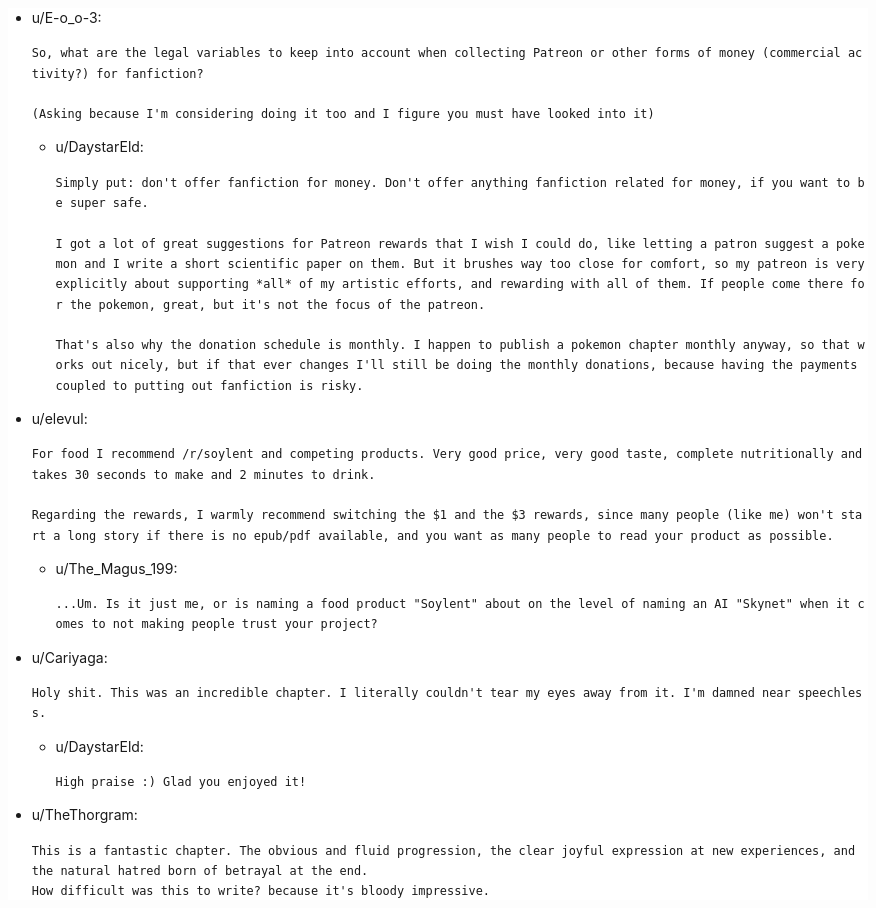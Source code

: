   - u/E-o_o-3:
    ```
    So, what are the legal variables to keep into account when collecting Patreon or other forms of money (commercial activity?) for fanfiction? 

    (Asking because I'm considering doing it too and I figure you must have looked into it)
    ```

    - u/DaystarEld:
      ```
      Simply put: don't offer fanfiction for money. Don't offer anything fanfiction related for money, if you want to be super safe.

      I got a lot of great suggestions for Patreon rewards that I wish I could do, like letting a patron suggest a pokemon and I write a short scientific paper on them. But it brushes way too close for comfort, so my patreon is very explicitly about supporting *all* of my artistic efforts, and rewarding with all of them. If people come there for the pokemon, great, but it's not the focus of the patreon.

      That's also why the donation schedule is monthly. I happen to publish a pokemon chapter monthly anyway, so that works out nicely, but if that ever changes I'll still be doing the monthly donations, because having the payments coupled to putting out fanfiction is risky.
      ```

  - u/elevul:
    ```
    For food I recommend /r/soylent and competing products. Very good price, very good taste, complete nutritionally and takes 30 seconds to make and 2 minutes to drink.

    Regarding the rewards, I warmly recommend switching the $1 and the $3 rewards, since many people (like me) won't start a long story if there is no epub/pdf available, and you want as many people to read your product as possible.
    ```

    - u/The_Magus_199:
      ```
      ...Um. Is it just me, or is naming a food product "Soylent" about on the level of naming an AI "Skynet" when it comes to not making people trust your project?
      ```

- u/Cariyaga:
  ```
  Holy shit. This was an incredible chapter. I literally couldn't tear my eyes away from it. I'm damned near speechless.
  ```

  - u/DaystarEld:
    ```
    High praise :) Glad you enjoyed it!
    ```

- u/TheThorgram:
  ```
  This is a fantastic chapter. The obvious and fluid progression, the clear joyful expression at new experiences, and the natural hatred born of betrayal at the end. 
  How difficult was this to write? because it's bloody impressive.
  ```
